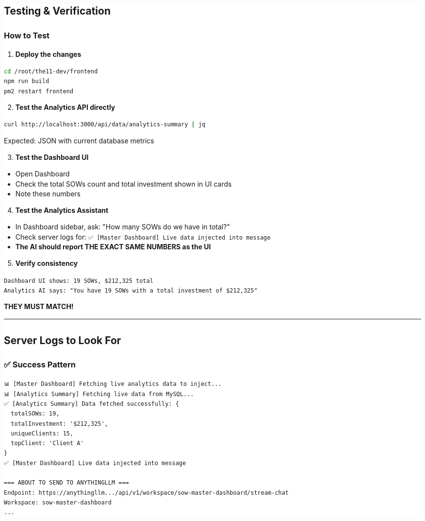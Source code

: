 ## Testing & Verification

### How to Test

1. **Deploy the changes**
```bash
cd /root/the11-dev/frontend
npm run build
pm2 restart frontend
```

2. **Test the Analytics API directly**
```bash
curl http://localhost:3000/api/data/analytics-summary | jq
```

Expected: JSON with current database metrics

3. **Test the Dashboard UI**
- Open Dashboard
- Check the total SOWs count and total investment shown in UI cards
- Note these numbers

4. **Test the Analytics Assistant**
- In Dashboard sidebar, ask: "How many SOWs do we have in total?"
- Check server logs for: `✅ [Master Dashboard] Live data injected into message`
- **The AI should report THE EXACT SAME NUMBERS as the UI**

5. **Verify consistency**
```
Dashboard UI shows: 19 SOWs, $212,325 total
Analytics AI says: "You have 19 SOWs with a total investment of $212,325"
```

**THEY MUST MATCH!**

---

## Server Logs to Look For

### ✅ Success Pattern

```
📊 [Master Dashboard] Fetching live analytics data to inject...
📊 [Analytics Summary] Fetching live data from MySQL...
✅ [Analytics Summary] Data fetched successfully: { 
  totalSOWs: 19, 
  totalInvestment: '$212,325', 
  uniqueClients: 15, 
  topClient: 'Client A' 
}
✅ [Master Dashboard] Live data injected into message

=== ABOUT TO SEND TO ANYTHINGLLM ===
Endpoint: https://anythingllm.../api/v1/workspace/sow-master-dashboard/stream-chat
Workspace: sow-master-dashboard
...
```
